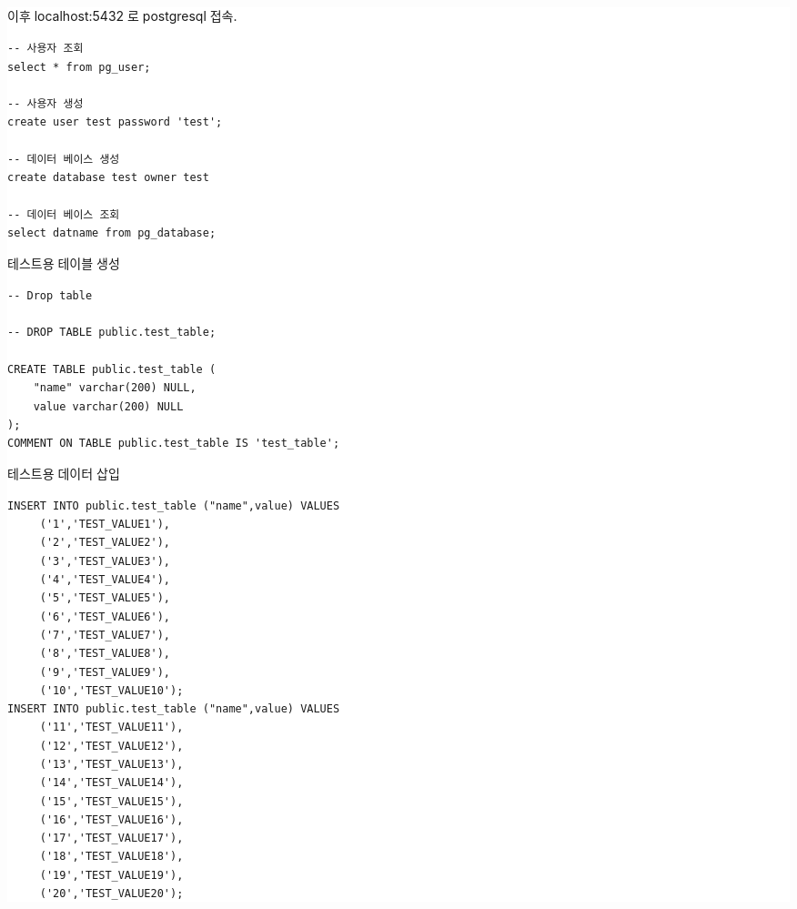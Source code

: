 
이후 localhost:5432 로 postgresql 접속.
```
-- 사용자 조회
select * from pg_user;

-- 사용자 생성
create user test password 'test';

-- 데이터 베이스 생성
create database test owner test

-- 데이터 베이스 조회
select datname from pg_database;
```

테스트용 테이블 생성
```
-- Drop table

-- DROP TABLE public.test_table;

CREATE TABLE public.test_table (
	"name" varchar(200) NULL,
	value varchar(200) NULL
);
COMMENT ON TABLE public.test_table IS 'test_table';
```

테스트용 데이터 삽입
```
INSERT INTO public.test_table ("name",value) VALUES
	 ('1','TEST_VALUE1'),
	 ('2','TEST_VALUE2'),
	 ('3','TEST_VALUE3'),
	 ('4','TEST_VALUE4'),
	 ('5','TEST_VALUE5'),
	 ('6','TEST_VALUE6'),
	 ('7','TEST_VALUE7'),
	 ('8','TEST_VALUE8'),
	 ('9','TEST_VALUE9'),
	 ('10','TEST_VALUE10');
INSERT INTO public.test_table ("name",value) VALUES
	 ('11','TEST_VALUE11'),
	 ('12','TEST_VALUE12'),
	 ('13','TEST_VALUE13'),
	 ('14','TEST_VALUE14'),
	 ('15','TEST_VALUE15'),
	 ('16','TEST_VALUE16'),
	 ('17','TEST_VALUE17'),
	 ('18','TEST_VALUE18'),
	 ('19','TEST_VALUE19'),
	 ('20','TEST_VALUE20');
```
